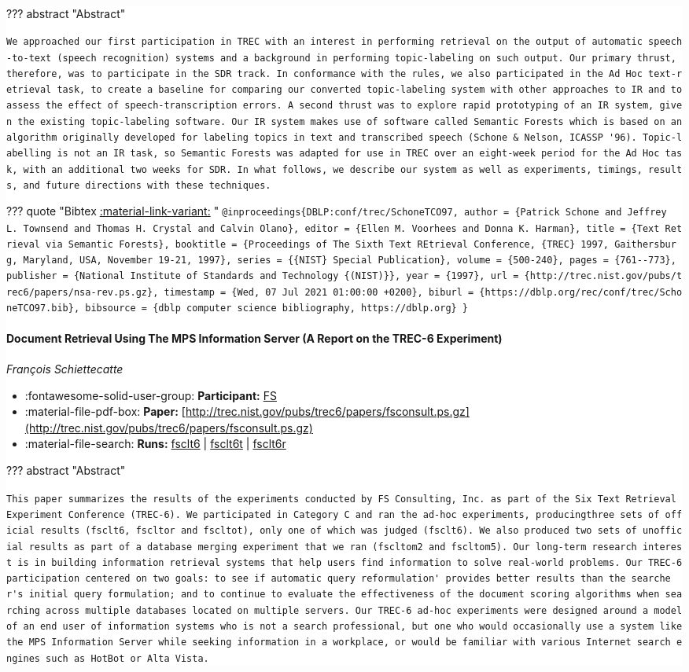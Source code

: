 ??? abstract "Abstract"
	
	We approached our first participation in TREC with an interest in performing retrieval on the output of automatic speech-to-text (speech recognition) systems and a background in performing topic-labeling on such output. Our primary thrust, therefore, was to participate in the SDR track. In conformance with the rules, we also participated in the Ad Hoc text-retrieval task, to create a baseline for comparing our converted topic-labeling system with other approaches to IR and to assess the effect of speech-transcription errors. A second thrust was to explore rapid prototyping of an IR system, given the existing topic-labeling software. Our IR system makes use of software called Semantic Forests which is based on an algorithm originally developed for labeling topics in text and transcribed speech (Schone & Nelson, ICASSP '96). Topic-labelling is not an IR task, so Semantic Forests was adapted for use in TREC over an eight-week period for the Ad Hoc task, with an additional two weeks for SDR. In what follows, we describe our system as well as experiments, timings, results, and future directions with these techniques.
	

??? quote "Bibtex [:material-link-variant:](https://dblp.org/rec/conf/trec/SchoneTCO97.bib) "
	```
	@inproceedings{DBLP:conf/trec/SchoneTCO97,
		author = {Patrick Schone and Jeffrey L. Townsend and Thomas H. Crystal and Calvin Olano},
		editor = {Ellen M. Voorhees and Donna K. Harman},
		title = {Text Retrieval via Semantic Forests},
		booktitle = {Proceedings of The Sixth Text REtrieval Conference, {TREC} 1997, Gaithersburg, Maryland, USA, November 19-21, 1997},
		series = {{NIST} Special Publication},
		volume = {500-240},
		pages = {761--773},
		publisher = {National Institute of Standards and Technology {(NIST)}},
		year = {1997},
		url = {http://trec.nist.gov/pubs/trec6/papers/nsa-rev.ps.gz},
		timestamp = {Wed, 07 Jul 2021 01:00:00 +0200},
		biburl = {https://dblp.org/rec/conf/trec/SchoneTCO97.bib},
		bibsource = {dblp computer science bibliography, https://dblp.org}
	}
	```

#### Document Retrieval Using The MPS Information Server (A Report  on the TREC-6 Experiment)

_François Schiettecatte_

- :fontawesome-solid-user-group: **Participant:** [FS](./adhoc/participants.md#fs)
- :material-file-pdf-box: **Paper:** [http://trec.nist.gov/pubs/trec6/papers/fsconsult.ps.gz](http://trec.nist.gov/pubs/trec6/papers/fsconsult.ps.gz)
- :material-file-search: **Runs:** [fsclt6](./adhoc/runs.md#fsclt6) | [fsclt6t](./adhoc/runs.md#fsclt6t) | [fsclt6r](./adhoc/runs.md#fsclt6r)

??? abstract "Abstract"
	
	This paper summarizes the results of the experiments conducted by FS Consulting, Inc. as part of the Six Text Retrieval Experiment Conference (TREC-6). We participated in Category C and ran the ad-hoc experiments, producingthree sets of official results (fsclt6, fscltor and fscltot), only one of which was judged (fsclt6). We also produced two sets of unofficial results as part of a database merging experiment that we ran (fscltom2 and fscltom5). Our long-term research interest is in building information retrieval systems that help users find information to solve real-world problems. Our TREC-6 participation centered on two goals: to see if automatic query reformulation' provides better results than the searcher's initial query formulation; and to continue to evaluate the effectiveness of the document scoring algorithms when searching across multiple databases located on multiple servers. Our TREC-6 ad-hoc experiments were designed around a model of an end user of information systems who is not a search professional, but one who would occasionally use a system like the MPS Information Server while seeking information in a workplace, or would be familiar with various Internet search engines such as HotBot or Alta Vista.
	